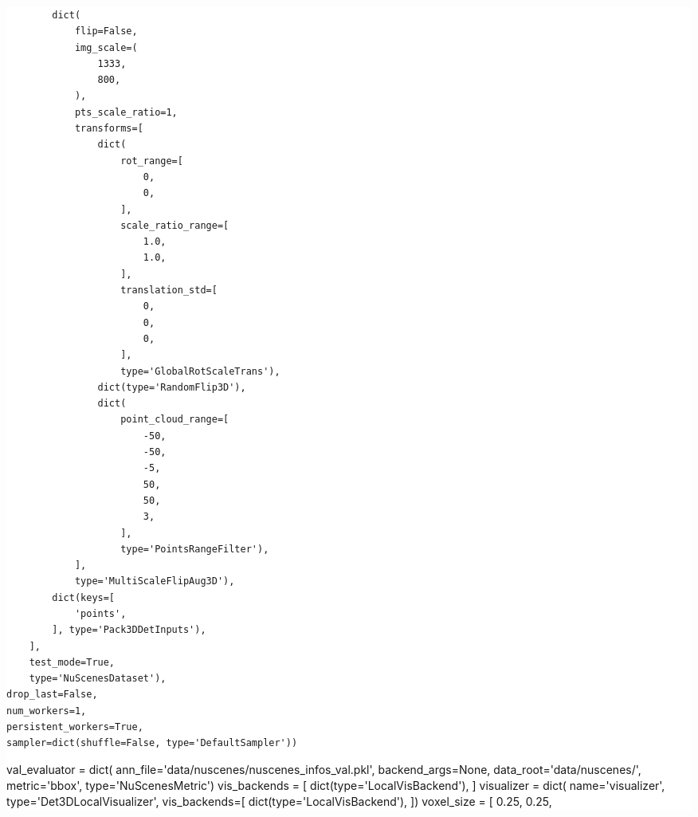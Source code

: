            dict(
                flip=False,
                img_scale=(
                    1333,
                    800,
                ),
                pts_scale_ratio=1,
                transforms=[
                    dict(
                        rot_range=[
                            0,
                            0,
                        ],
                        scale_ratio_range=[
                            1.0,
                            1.0,
                        ],
                        translation_std=[
                            0,
                            0,
                            0,
                        ],
                        type='GlobalRotScaleTrans'),
                    dict(type='RandomFlip3D'),
                    dict(
                        point_cloud_range=[
                            -50,
                            -50,
                            -5,
                            50,
                            50,
                            3,
                        ],
                        type='PointsRangeFilter'),
                ],
                type='MultiScaleFlipAug3D'),
            dict(keys=[
                'points',
            ], type='Pack3DDetInputs'),
        ],
        test_mode=True,
        type='NuScenesDataset'),
    drop_last=False,
    num_workers=1,
    persistent_workers=True,
    sampler=dict(shuffle=False, type='DefaultSampler'))
val_evaluator = dict(
    ann_file='data/nuscenes/nuscenes_infos_val.pkl',
    backend_args=None,
    data_root='data/nuscenes/',
    metric='bbox',
    type='NuScenesMetric')
vis_backends = [
    dict(type='LocalVisBackend'),
]
visualizer = dict(
    name='visualizer',
    type='Det3DLocalVisualizer',
    vis_backends=[
        dict(type='LocalVisBackend'),
    ])
voxel_size = [
    0.25,
    0.25,